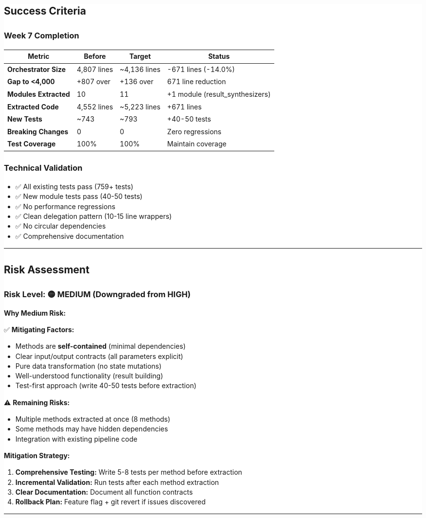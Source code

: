 
## Success Criteria

### Week 7 Completion

| Metric | Before | Target | Status |
|--------|--------|--------|--------|
| **Orchestrator Size** | 4,807 lines | ~4,136 lines | -671 lines (-14.0%) |
| **Gap to <4,000** | +807 over | +136 over | 671 line reduction |
| **Modules Extracted** | 10 | 11 | +1 module (result_synthesizers) |
| **Extracted Code** | 4,552 lines | ~5,223 lines | +671 lines |
| **New Tests** | ~743 | ~793 | +40-50 tests |
| **Breaking Changes** | 0 | 0 | Zero regressions |
| **Test Coverage** | 100% | 100% | Maintain coverage |

### Technical Validation

- ✅ All existing tests pass (759+ tests)
- ✅ New module tests pass (40-50 tests)
- ✅ No performance regressions
- ✅ Clean delegation pattern (10-15 line wrappers)
- ✅ No circular dependencies
- ✅ Comprehensive documentation

---

## Risk Assessment

### Risk Level: 🟡 MEDIUM (Downgraded from HIGH)

**Why Medium Risk:**

✅ **Mitigating Factors:**

- Methods are **self-contained** (minimal dependencies)
- Clear input/output contracts (all parameters explicit)
- Pure data transformation (no state mutations)
- Well-understood functionality (result building)
- Test-first approach (write 40-50 tests before extraction)

⚠️ **Remaining Risks:**

- Multiple methods extracted at once (8 methods)
- Some methods may have hidden dependencies
- Integration with existing pipeline code

**Mitigation Strategy:**

1. **Comprehensive Testing:** Write 5-8 tests per method before extraction
2. **Incremental Validation:** Run tests after each method extraction
3. **Clear Documentation:** Document all function contracts
4. **Rollback Plan:** Feature flag + git revert if issues discovered

---